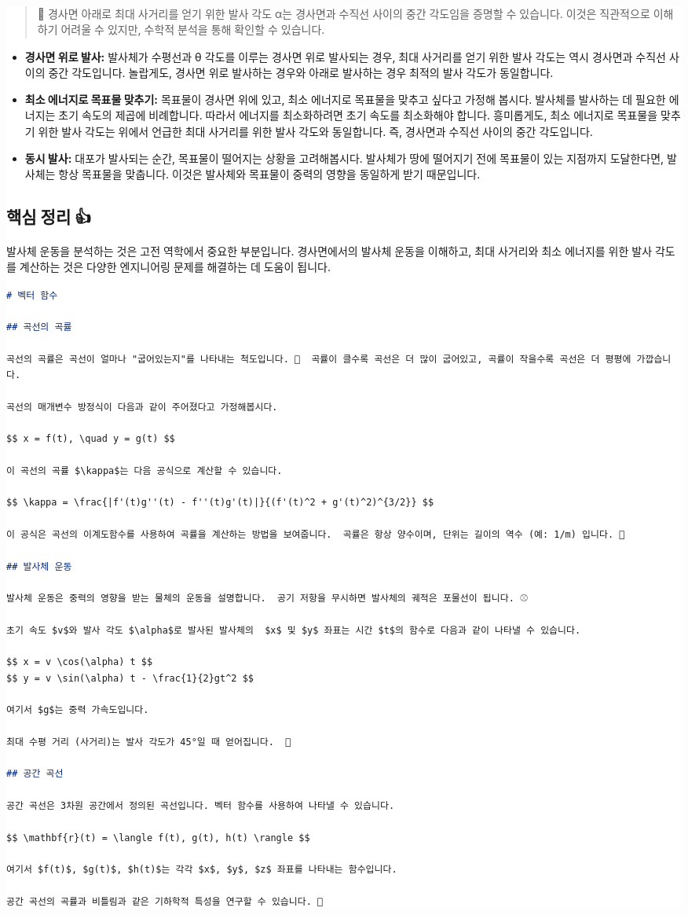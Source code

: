 > 🤔 경사면 아래로 최대 사거리를 얻기 위한 발사 각도 α는 경사면과 수직선 사이의 중간 각도임을 증명할 수 있습니다.  이것은 직관적으로 이해하기 어려울 수 있지만, 수학적 분석을 통해 확인할 수 있습니다.

* **경사면 위로 발사:** 발사체가 수평선과 θ 각도를 이루는 경사면 위로 발사되는 경우, 최대 사거리를 얻기 위한 발사 각도는 역시 경사면과 수직선 사이의 중간 각도입니다.  놀랍게도, 경사면 위로 발사하는 경우와 아래로 발사하는 경우 최적의 발사 각도가 동일합니다.

* **최소 에너지로 목표물 맞추기:**  목표물이 경사면 위에 있고, 최소 에너지로 목표물을 맞추고 싶다고 가정해 봅시다.  발사체를 발사하는 데 필요한 에너지는 초기 속도의 제곱에 비례합니다. 따라서 에너지를 최소화하려면 초기 속도를 최소화해야 합니다.  흥미롭게도, 최소 에너지로 목표물을 맞추기 위한 발사 각도는 위에서 언급한 최대 사거리를 위한 발사 각도와 동일합니다.  즉, 경사면과 수직선 사이의 중간 각도입니다.

* **동시 발사:**  대포가 발사되는 순간, 목표물이 떨어지는 상황을 고려해봅시다.  발사체가 땅에 떨어지기 전에 목표물이 있는 지점까지 도달한다면, 발사체는 항상 목표물을 맞춥니다.  이것은 발사체와 목표물이 중력의 영향을 동일하게 받기 때문입니다.


## 핵심 정리 👍

발사체 운동을 분석하는 것은 고전 역학에서 중요한 부분입니다.  경사면에서의 발사체 운동을 이해하고, 최대 사거리와 최소 에너지를 위한 발사 각도를 계산하는 것은 다양한 엔지니어링 문제를 해결하는 데 도움이 됩니다.

```markdown
# 벡터 함수

## 곡선의 곡률

곡선의 곡률은 곡선이 얼마나 "굽어있는지"를 나타내는 척도입니다. 🤔  곡률이 클수록 곡선은 더 많이 굽어있고, 곡률이 작을수록 곡선은 더 평평에 가깝습니다.

곡선의 매개변수 방정식이 다음과 같이 주어졌다고 가정해봅시다.

$$ x = f(t), \quad y = g(t) $$

이 곡선의 곡률 $\kappa$는 다음 공식으로 계산할 수 있습니다.

$$ \kappa = \frac{|f'(t)g''(t) - f''(t)g'(t)|}{(f'(t)^2 + g'(t)^2)^{3/2}} $$

이 공식은 곡선의 이계도함수를 사용하여 곡률을 계산하는 방법을 보여줍니다.  곡률은 항상 양수이며, 단위는 길이의 역수 (예: 1/m) 입니다. 📏

## 발사체 운동

발사체 운동은 중력의 영향을 받는 물체의 운동을 설명합니다.  공기 저항을 무시하면 발사체의 궤적은 포물선이 됩니다. ⚾

초기 속도 $v$와 발사 각도 $\alpha$로 발사된 발사체의  $x$ 및 $y$ 좌표는 시간 $t$의 함수로 다음과 같이 나타낼 수 있습니다.

$$ x = v \cos(\alpha) t $$
$$ y = v \sin(\alpha) t - \frac{1}{2}gt^2 $$

여기서 $g$는 중력 가속도입니다.

최대 수평 거리 (사거리)는 발사 각도가 45°일 때 얻어집니다.  🚀

## 공간 곡선

공간 곡선은 3차원 공간에서 정의된 곡선입니다. 벡터 함수를 사용하여 나타낼 수 있습니다.

$$ \mathbf{r}(t) = \langle f(t), g(t), h(t) \rangle $$

여기서 $f(t)$, $g(t)$, $h(t)$는 각각 $x$, $y$, $z$ 좌표를 나타내는 함수입니다.

공간 곡선의 곡률과 비틀림과 같은 기하학적 특성을 연구할 수 있습니다. 🥨
```
